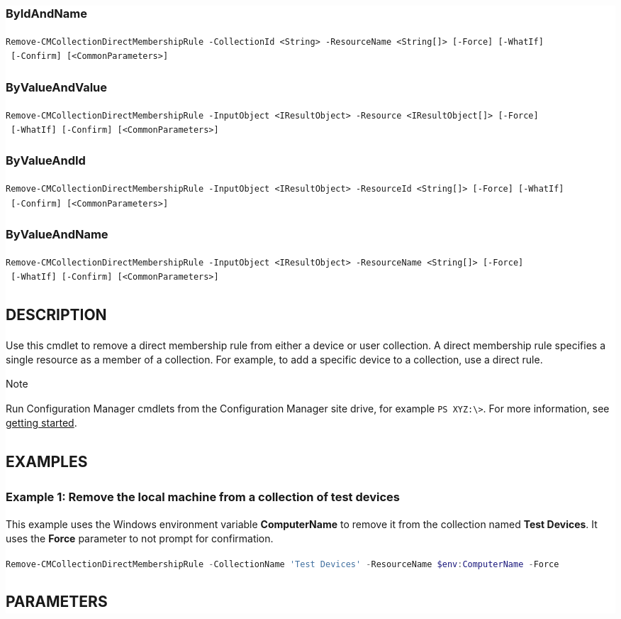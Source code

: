 ### ByIdAndName
```
Remove-CMCollectionDirectMembershipRule -CollectionId <String> -ResourceName <String[]> [-Force] [-WhatIf]
 [-Confirm] [<CommonParameters>]
```

### ByValueAndValue
```
Remove-CMCollectionDirectMembershipRule -InputObject <IResultObject> -Resource <IResultObject[]> [-Force]
 [-WhatIf] [-Confirm] [<CommonParameters>]
```

### ByValueAndId
```
Remove-CMCollectionDirectMembershipRule -InputObject <IResultObject> -ResourceId <String[]> [-Force] [-WhatIf]
 [-Confirm] [<CommonParameters>]
```

### ByValueAndName
```
Remove-CMCollectionDirectMembershipRule -InputObject <IResultObject> -ResourceName <String[]> [-Force]
 [-WhatIf] [-Confirm] [<CommonParameters>]
```

## DESCRIPTION

Use this cmdlet to remove a direct membership rule from either a device or user collection. A direct membership rule specifies a single resource as a member of a collection. For example, to add a specific device to a collection, use a direct rule.

> [!NOTE]
> Run Configuration Manager cmdlets from the Configuration Manager site drive, for example `PS XYZ:\>`. For more information, see [getting started](/powershell/sccm/overview).

## EXAMPLES

### Example 1: Remove the local machine from a collection of test devices

This example uses the Windows environment variable **ComputerName** to remove it from the collection named **Test Devices**. It uses the **Force** parameter to not prompt for confirmation.

```powershell
Remove-CMCollectionDirectMembershipRule -CollectionName 'Test Devices' -ResourceName $env:ComputerName -Force
```

## PARAMETERS
